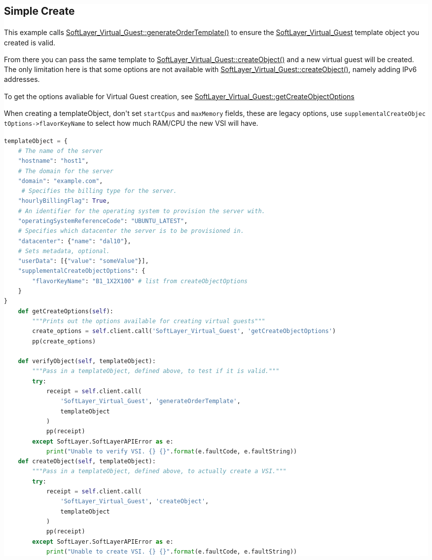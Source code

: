 ## Simple Create
This example calls [SoftLayer_Virtual_Guest::generateOrderTemplate()](/reference/services/SoftLayer_Virtual_Guest/generateOrderTemplate/) to ensure the [SoftLayer_Virtual_Guest](/reference/datatypes/SoftLayer_Virtual_Guest/) template object you created is valid.

From there you can pass the same template to [SoftLayer_Virtual_Guest::createObject()](/reference/services/SoftLayer_Virtual_Guest/createObject/) and a new virtual guest will be created. The only limitation here is that some options are not available with [SoftLayer_Virtual_Guest::createObject()](/reference/services/SoftLayer_Virtual_Guest/createObject/), namely adding IPv6 addresses.

To get the options avaliable for Virtual Guest creation, see [SoftLayer_Virtual_Guest::getCreateObjectOptions](/reference/services/SoftLayer_Virtual_Guest/getCreateObjectOptions/)

When creating a templateObject, don't set `startCpus` and `maxMemory` fields, these are legacy options, use `supplementalCreateObjectOptions->flavorKeyName` to select how much RAM/CPU the new VSI will have.

```python
templateObject = {
    # The name of the server
    "hostname": "host1",  
    # The domain for the server
    "domain": "example.com",  
     # Specifies the billing type for the server.
    "hourlyBillingFlag": True, 
    # An identifier for the operating system to provision the server with.
    "operatingSystemReferenceCode": "UBUNTU_LATEST",  
    # Specifies which datacenter the server is to be provisioned in.
    "datacenter": {"name": "dal10"},
    # Sets metadata, optional.
    "userData": [{"value": "someValue"}],
    "supplementalCreateObjectOptions": {
        "flavorKeyName": "B1_1X2X100" # list from createObjectOptions
    }
}
    def getCreateOptions(self):
        """Prints out the options available for creating virtual guests"""
        create_options = self.client.call('SoftLayer_Virtual_Guest', 'getCreateObjectOptions')
        pp(create_options)

    def verifyObject(self, templateObject):
        """Pass in a templateObject, defined above, to test if it is valid."""
        try:
            receipt = self.client.call(
                'SoftLayer_Virtual_Guest', 'generateOrderTemplate',
                templateObject
            )
            pp(receipt)
        except SoftLayer.SoftLayerAPIError as e:
            print("Unable to verify VSI. {} {}".format(e.faultCode, e.faultString))
    def createObject(self, templateObject):
        """Pass in a templateObject, defined above, to actually create a VSI."""
        try:
            receipt = self.client.call(
                'SoftLayer_Virtual_Guest', 'createObject',
                templateObject
            )
            pp(receipt)
        except SoftLayer.SoftLayerAPIError as e:
            print("Unable to create VSI. {} {}".format(e.faultCode, e.faultString))
```
